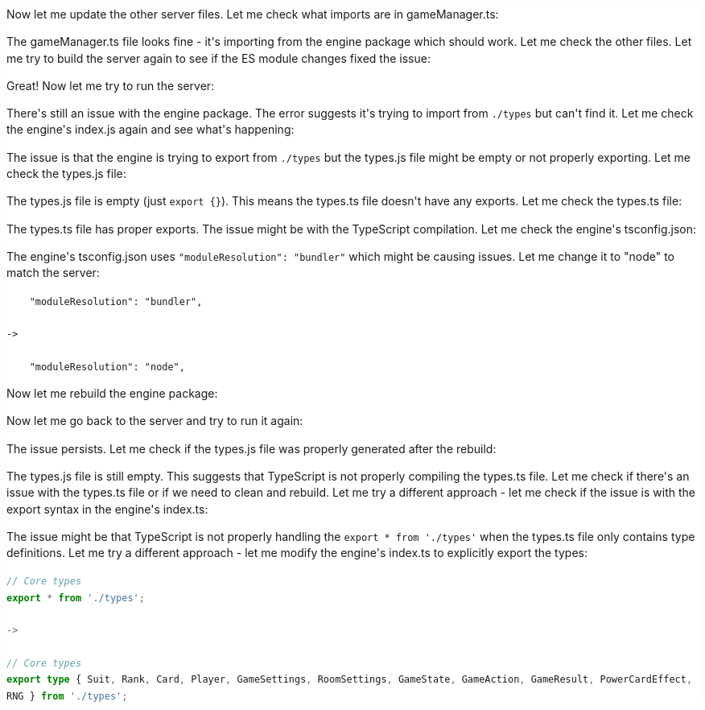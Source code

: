 Now let me update the other server files. Let me check what imports are in gameManager.ts:


The gameManager.ts file looks fine - it's importing from the engine package which should work. Let me check the other files. Let me try to build the server again to see if the ES module changes fixed the issue:


Great! Now let me try to run the server:


There's still an issue with the engine package. The error suggests it's trying to import from `./types` but can't find it. Let me check the engine's index.js again and see what's happening:


The issue is that the engine is trying to export from `./types` but the types.js file might be empty or not properly exporting. Let me check the types.js file:


The types.js file is empty (just `export {}`). This means the types.ts file doesn't have any exports. Let me check the types.ts file:


The types.ts file has proper exports. The issue might be with the TypeScript compilation. Let me check the engine's tsconfig.json:


The engine's tsconfig.json uses `"moduleResolution": "bundler"` which might be causing issues. Let me change it to "node" to match the server:


```jsonc
    "moduleResolution": "bundler",

->

    "moduleResolution": "node",
```

Now let me rebuild the engine package:


Now let me go back to the server and try to run it again:


The issue persists. Let me check if the types.js file was properly generated after the rebuild:


The types.js file is still empty. This suggests that TypeScript is not properly compiling the types.ts file. Let me check if there's an issue with the types.ts file or if we need to clean and rebuild. Let me try a different approach - let me check if the issue is with the export syntax in the engine's index.ts:


The issue might be that TypeScript is not properly handling the `export * from './types'` when the types.ts file only contains type definitions. Let me try a different approach - let me modify the engine's index.ts to explicitly export the types:


```typescript
// Core types
export * from './types';

->

// Core types
export type { Suit, Rank, Card, Player, GameSettings, RoomSettings, GameState, GameAction, GameResult, PowerCardEffect, RNG } from './types';
```
